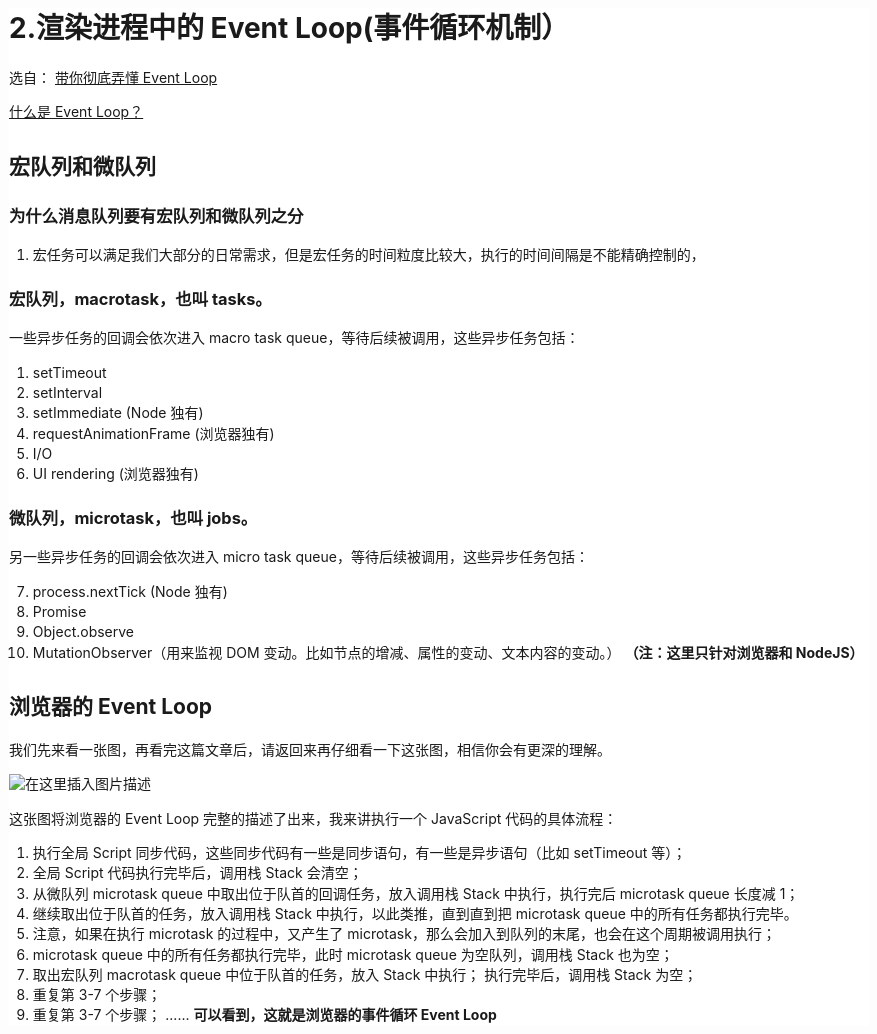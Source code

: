 # 2.渲染进程中的 Event Loop(事件循环机制）

选自：
[带你彻底弄懂 Event Loop](https://segmentfault.com/a/1190000016278115)

[什么是 Event Loop？](http://www.ruanyifeng.com/blog/2013/10/event_loop.html)

## 宏队列和微队列

### 为什么消息队列要有宏队列和微队列之分

1. 宏任务可以满足我们大部分的日常需求，但是宏任务的时间粒度比较大，执行的时间间隔是不能精确控制的，

### **宏队列，macrotask，也叫 tasks。**

一些异步任务的回调会依次进入 macro task queue，等待后续被调用，这些异步任务包括：

1. setTimeout
2. setInterval
3. setImmediate (Node 独有)
4. requestAnimationFrame (浏览器独有)
5. I/O
6. UI rendering (浏览器独有)

### **微队列，microtask，也叫 jobs。**

另一些异步任务的回调会依次进入 micro task queue，等待后续被调用，这些异步任务包括：

7. process.nextTick (Node 独有)
8. Promise
9. Object.observe
10. MutationObserver（用来监视 DOM 变动。比如节点的增减、属性的变动、文本内容的变动。）
    **（注：这里只针对浏览器和 NodeJS）**

## 浏览器的 Event Loop

我们先来看一张图，再看完这篇文章后，请返回来再仔细看一下这张图，相信你会有更深的理解。

![在这里插入图片描述](https://img-blog.csdnimg.cn/20210305105849896.png?x-oss-process=image/watermark,type_ZmFuZ3poZW5naGVpdGk,shadow_10,text_aHR0cHM6Ly9ibG9nLmNzZG4ubmV0L2FidWFuZGVu,size_16,color_FFFFFF,t_70)

这张图将浏览器的 Event Loop 完整的描述了出来，我来讲执行一个 JavaScript 代码的具体流程：

1.  执行全局 Script 同步代码，这些同步代码有一些是同步语句，有一些是异步语句（比如 setTimeout 等）；
2.  全局 Script 代码执行完毕后，调用栈 Stack 会清空；
3.  从微队列 microtask queue 中取出位于队首的回调任务，放入调用栈 Stack 中执行，执行完后 microtask queue 长度减 1；
4.  继续取出位于队首的任务，放入调用栈 Stack 中执行，以此类推，直到直到把 microtask queue 中的所有任务都执行完毕。
5.  注意，如果在执行 microtask 的过程中，又产生了 microtask，那么会加入到队列的末尾，也会在这个周期被调用执行；
6.  microtask queue 中的所有任务都执行完毕，此时 microtask queue 为空队列，调用栈 Stack 也为空；
7.  取出宏队列 macrotask queue 中位于队首的任务，放入 Stack 中执行； 执行完毕后，调用栈 Stack 为空；
8.  重复第 3-7 个步骤；
9.  重复第 3-7 个步骤； ......
    **可以看到，这就是浏览器的事件循环 Event Loop**
